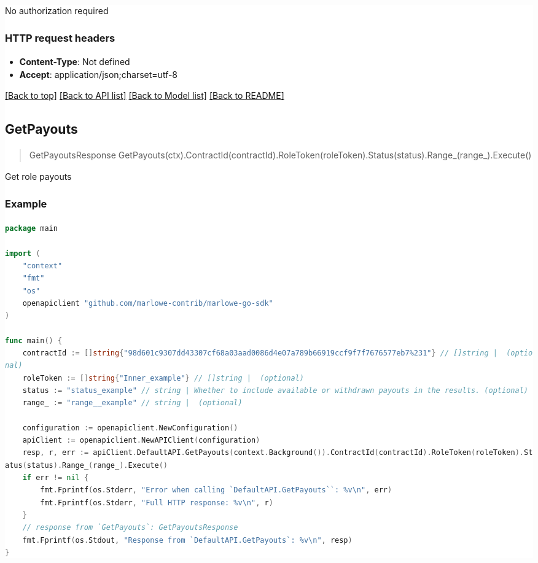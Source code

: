 No authorization required

### HTTP request headers

- **Content-Type**: Not defined
- **Accept**: application/json;charset=utf-8

[[Back to top]](#) [[Back to API list]](../README.md#documentation-for-api-endpoints)
[[Back to Model list]](../README.md#documentation-for-models)
[[Back to README]](../README.md)


## GetPayouts

> GetPayoutsResponse GetPayouts(ctx).ContractId(contractId).RoleToken(roleToken).Status(status).Range_(range_).Execute()

Get role payouts



### Example

```go
package main

import (
    "context"
    "fmt"
    "os"
    openapiclient "github.com/marlowe-contrib/marlowe-go-sdk"
)

func main() {
    contractId := []string{"98d601c9307dd43307cf68a03aad0086d4e07a789b66919ccf9f7f7676577eb7%231"} // []string |  (optional)
    roleToken := []string{"Inner_example"} // []string |  (optional)
    status := "status_example" // string | Whether to include available or withdrawn payouts in the results. (optional)
    range_ := "range__example" // string |  (optional)

    configuration := openapiclient.NewConfiguration()
    apiClient := openapiclient.NewAPIClient(configuration)
    resp, r, err := apiClient.DefaultAPI.GetPayouts(context.Background()).ContractId(contractId).RoleToken(roleToken).Status(status).Range_(range_).Execute()
    if err != nil {
        fmt.Fprintf(os.Stderr, "Error when calling `DefaultAPI.GetPayouts``: %v\n", err)
        fmt.Fprintf(os.Stderr, "Full HTTP response: %v\n", r)
    }
    // response from `GetPayouts`: GetPayoutsResponse
    fmt.Fprintf(os.Stdout, "Response from `DefaultAPI.GetPayouts`: %v\n", resp)
}
```
